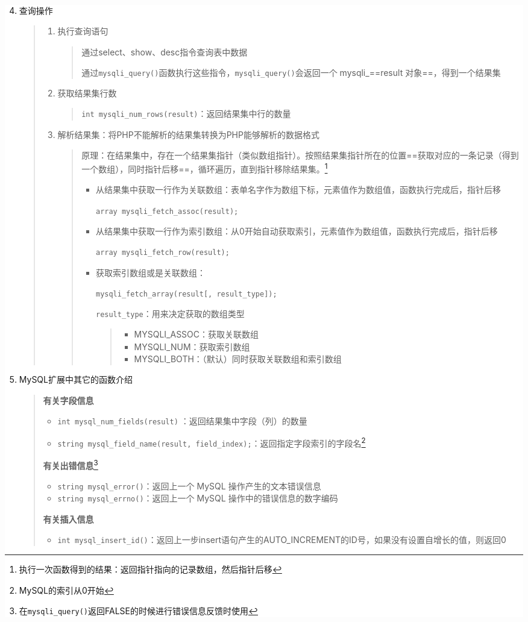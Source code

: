 4. 查询操作

   > 1. 执行查询语句
   >
   >    > 通过select、show、desc指令查询表中数据
   >    >
   >    > 通过`mysqli_query()`函数执行这些指令，`mysqli_query()`会返回一个 mysqli_==result 对象==，得到一个结果集
   >
   > 2. 获取结果集行数
   >
   >    > `int mysqli_num_rows(result)`：返回结果集中行的数量
   >
   > 3. 解析结果集：将PHP不能解析的结果集转换为PHP能够解析的数据格式
   >
   >    > 原理：在结果集中，存在一个结果集指针（类似数组指针）。按照结果集指针所在的位置==获取对应的一条记录（得到一个数组），同时指针后移==，循环遍历，直到指针移除结果集。[^注4]
   >    >
   >    > [^注4]: 执行一次函数得到的结果：返回指针指向的记录数组，然后指针后移
   >    >
   >    > * 从结果集中获取一行作为关联数组：表单名字作为数组下标，元素值作为数组值，函数执行完成后，指针后移
   >    >
   >    >   `array mysqli_fetch_assoc(result);`
   >    >
   >    > * 从结果集中获取一行作为索引数组：从0开始自动获取索引，元素值作为数组值，函数执行完成后，指针后移
   >    >
   >    >   `array mysqli_fetch_row(result);`
   >    >
   >    > * 获取索引数组或是关联数组：
   >    >
   >    >   `mysqli_fetch_array(result[, result_type]);`
   >    >
   >    >   `result_type`：用来决定获取的数组类型
   >    >
   >    >   > - MYSQLI_ASSOC：获取关联数组
   >    >   > - MYSQLI_NUM：获取索引数组
   >    >   > - MYSQLI_BOTH：（默认）同时获取关联数组和索引数组

5. MySQL扩展中其它的函数介绍

   > **有关字段信息**
   >
   > * `int mysql_num_fields(result)` ：返回结果集中字段（列）的数量
   >
   > * `string mysql_field_name(result, field_index);`：返回指定字段索引的字段名[^注5]
   >
   >   [^注5]: MySQL的索引从0开始
   >
   > **有关出错信息**[^注6]
   >
   > [^注6]:在`mysqli_query()`返回FALSE的时候进行错误信息反馈时使用
   >
   > * `string mysql_error()`：返回上一个 MySQL 操作产生的文本错误信息 
   > * `string mysql_errno()`：返回上一个 MySQL 操作中的错误信息的数字编码 
   >
   > **有关插入信息**
   >
   > * `int mysql_insert_id()`：返回上一步insert语句产生的AUTO_INCREMENT的ID号，如果没有设置自增长的值，则返回0
